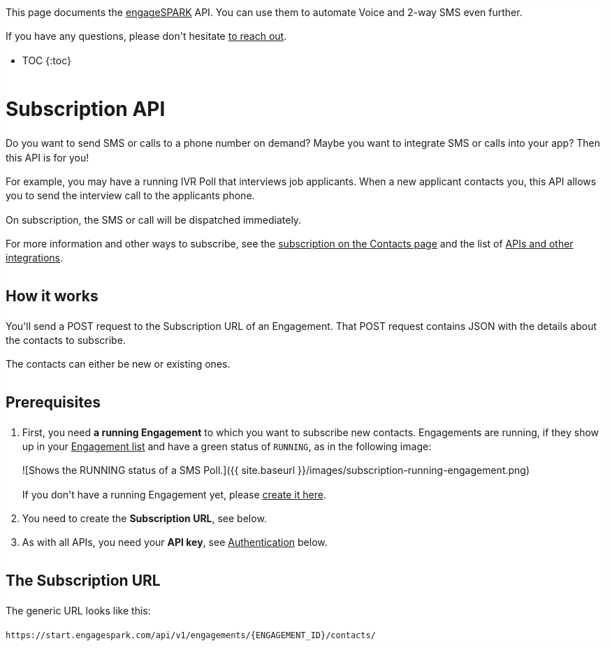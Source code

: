 This page documents the [engageSPARK](https://www.engagespark.com) API.
You can use them to automate Voice and 2-way SMS even further.

If you have any questions, please don't hesitate [to reach out](https://www.engagespark.com/contact-us/).

* TOC
{:toc}

# Subscription API

Do you want to send SMS or calls to a phone number on demand?
Maybe you want to integrate SMS or calls into your app?
Then this API is for you!

For example, you may have a running IVR Poll that interviews job applicants.
When a new applicant contacts you, this API allows you to send the interview 
call to the applicants phone.

On subscription, the SMS or call will be dispatched immediately.

For more information and other ways to subscribe, see the [subscription on the Contacts page](https://www.engagespark.com/support/subscribe-add-contacts-existing-campaign/) and the list of [APIs and other integrations](https://www.engagespark.com/support/how-can-i-use-your-api/).

How it works
------------

You'll send a POST request to the Subscription URL of an Engagement.
That POST request contains JSON with the details about the contacts
to subscribe.

The contacts can either be new or existing ones. 

Prerequisites
-------------

1. First, you need **a running Engagement** to which you want to subscribe new contacts.
   Engagements are running, 
   if they show up in your [Engagement list](https://start.engagespark.com/engagements)
   and have a green status of `RUNNING`, as in the following image:
  
    ![Shows the RUNNING status of a SMS Poll.]({{ site.baseurl }}/images/subscription-running-engagement.png)
  
    If you don't have a running Engagement yet, please [create it here](https://start.engagespark.com/engagement/create).
  
1. You need to create the **Subscription URL**, see below.

1. As with all APIs, you need your **API key**, see [Authentication](#authentication) below.

The Subscription URL
--------------------

The generic URL looks like this:
   
   ```
   https://start.engagespark.com/api/v1/engagements/{ENGAGEMENT_ID}/contacts/
   ```
   